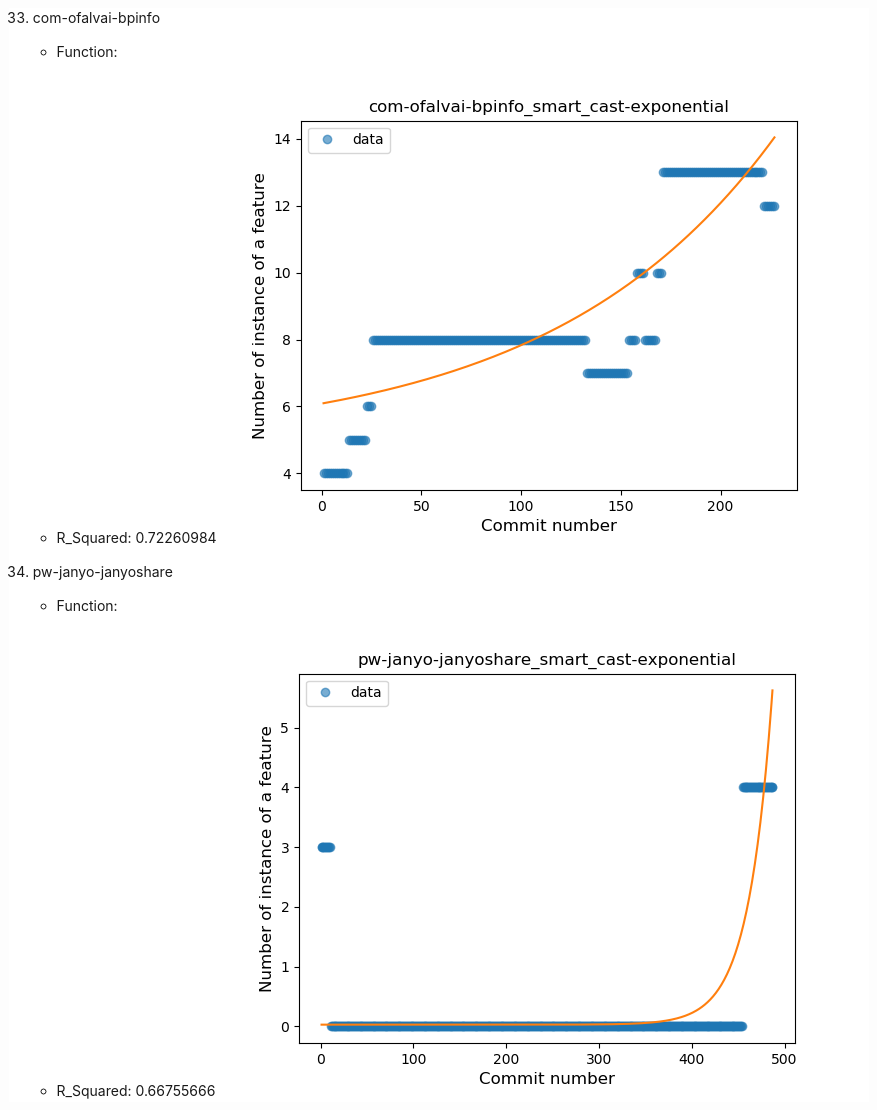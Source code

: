 33. com-ofalvai-bpinfo

	*  Function: ![equation](http://latex.codecogs.com/svg.latex?-21.843757x%5E%7B1.008944%7D%20&plus;%204.871341)
	* R_Squared: 0.72260984
 ![com-ofalvai-bpinfosmart_cast](../plots/com-ofalvai-bpinfo_smart_cast_T4.png)

35. pw-janyo-janyoshare

	*  Function: ![equation](http://latex.codecogs.com/svg.latex?442.386697x%5E%7B1.039351%7D%20&plus;%200.029192)
	* R_Squared: 0.66755666
 ![pw-janyo-janyosharesmart_cast](../plots/pw-janyo-janyoshare_smart_cast_T4.png)

